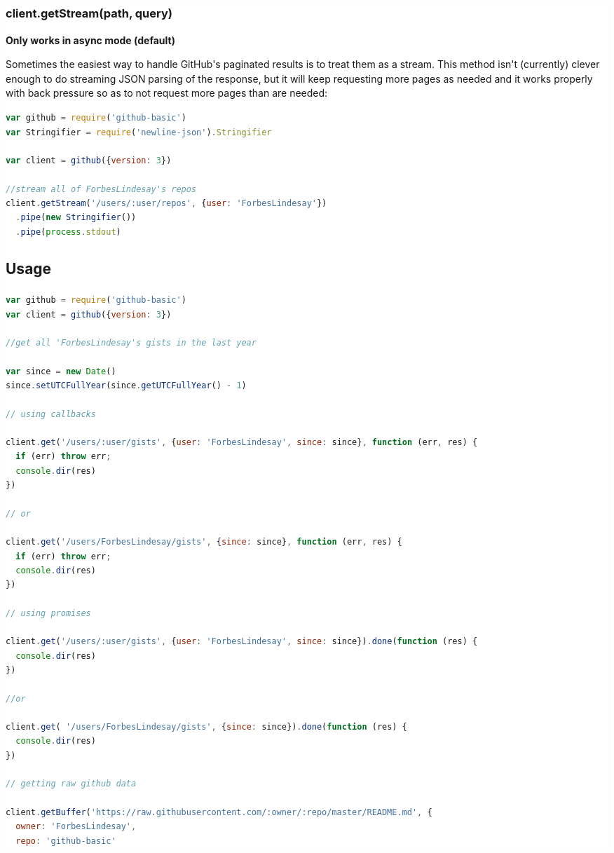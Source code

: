 

### client.getStream(path, query)

**Only works in async mode (default)**

Sometimes the easiest way to handle GitHub's paginated results is to treat them as a stream.  This method isn't (currently) clever enough to do streaming JSON parsing of the response, but it will keep requesting more pages as needed and it works properly with back pressure so as to not request more pages than are needed:

```js
var github = require('github-basic')
var Stringifier = require('newline-json').Stringifier

var client = github({version: 3})

//stream all of ForbesLindesay's repos
client.getStream('/users/:user/repos', {user: 'ForbesLindesay'})
  .pipe(new Stringifier())
  .pipe(process.stdout)
```

## Usage

```js
var github = require('github-basic')
var client = github({version: 3})

//get all 'ForbesLindesay's gists in the last year

var since = new Date()
since.setUTCFullYear(since.getUTCFullYear() - 1)

// using callbacks

client.get('/users/:user/gists', {user: 'ForbesLindesay', since: since}, function (err, res) {
  if (err) throw err;
  console.dir(res)
})

// or

client.get('/users/ForbesLindesay/gists', {since: since}, function (err, res) {
  if (err) throw err;
  console.dir(res)
})

// using promises

client.get('/users/:user/gists', {user: 'ForbesLindesay', since: since}).done(function (res) {
  console.dir(res)
})

//or

client.get( '/users/ForbesLindesay/gists', {since: since}).done(function (res) {
  console.dir(res)
})

// getting raw github data

client.getBuffer('https://raw.githubusercontent.com/:owner/:repo/master/README.md', {
  owner: 'ForbesLindesay',
  repo: 'github-basic'
```